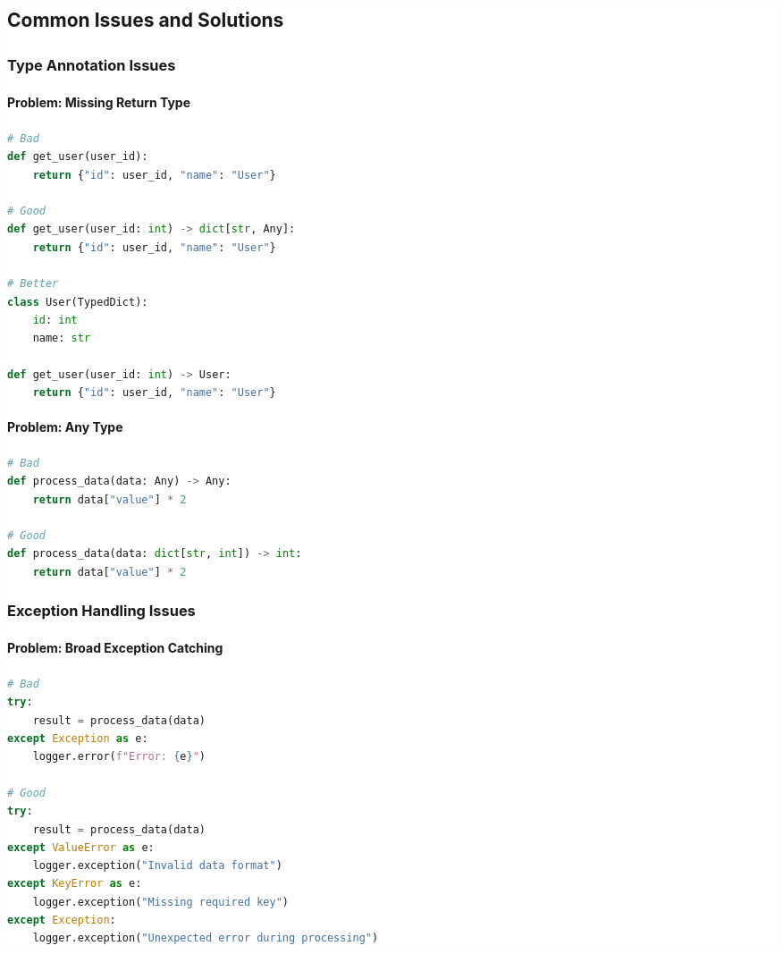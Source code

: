 
## Common Issues and Solutions

### Type Annotation Issues

#### Problem: Missing Return Type

```python
# Bad
def get_user(user_id):
    return {"id": user_id, "name": "User"}

# Good
def get_user(user_id: int) -> dict[str, Any]:
    return {"id": user_id, "name": "User"}

# Better
class User(TypedDict):
    id: int
    name: str

def get_user(user_id: int) -> User:
    return {"id": user_id, "name": "User"}
```

#### Problem: Any Type

```python
# Bad
def process_data(data: Any) -> Any:
    return data["value"] * 2

# Good
def process_data(data: dict[str, int]) -> int:
    return data["value"] * 2
```

### Exception Handling Issues

#### Problem: Broad Exception Catching

```python
# Bad
try:
    result = process_data(data)
except Exception as e:
    logger.error(f"Error: {e}")

# Good
try:
    result = process_data(data)
except ValueError as e:
    logger.exception("Invalid data format")
except KeyError as e:
    logger.exception("Missing required key")
except Exception:
    logger.exception("Unexpected error during processing")
```
